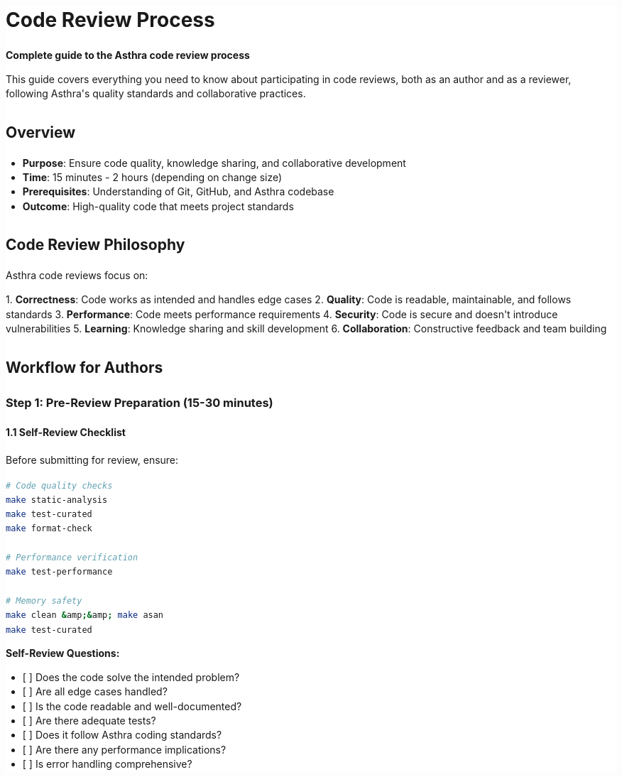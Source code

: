 # Code Review Process

**Complete guide to the Asthra code review process**

This guide covers everything you need to know about participating in code reviews, both as an author and as a reviewer, following Asthra's quality standards and collaborative practices.

## Overview

- **Purpose**: Ensure code quality, knowledge sharing, and collaborative development
- **Time**: 15 minutes - 2 hours (depending on change size)
- **Prerequisites**: Understanding of Git, GitHub, and Asthra codebase
- **Outcome**: High-quality code that meets project standards

## Code Review Philosophy

Asthra code reviews focus on:

1\. **Correctness**: Code works as intended and handles edge cases
2\. **Quality**: Code is readable, maintainable, and follows standards
3\. **Performance**: Code meets performance requirements
4\. **Security**: Code is secure and doesn't introduce vulnerabilities
5\. **Learning**: Knowledge sharing and skill development
6\. **Collaboration**: Constructive feedback and team building

## Workflow for Authors

### Step 1: Pre-Review Preparation (15-30 minutes)

#### 1.1 Self-Review Checklist
Before submitting for review, ensure:

```bash
# Code quality checks
make static-analysis
make test-curated
make format-check

# Performance verification
make test-performance

# Memory safety
make clean &amp;&amp; make asan
make test-curated
```

**Self-Review Questions:**
- &#91; &#93; Does the code solve the intended problem?
- &#91; &#93; Are all edge cases handled?
- &#91; &#93; Is the code readable and well-documented?
- &#91; &#93; Are there adequate tests?
- &#91; &#93; Does it follow Asthra coding standards?
- &#91; &#93; Are there any performance implications?
- &#91; &#93; Is error handling comprehensive?
